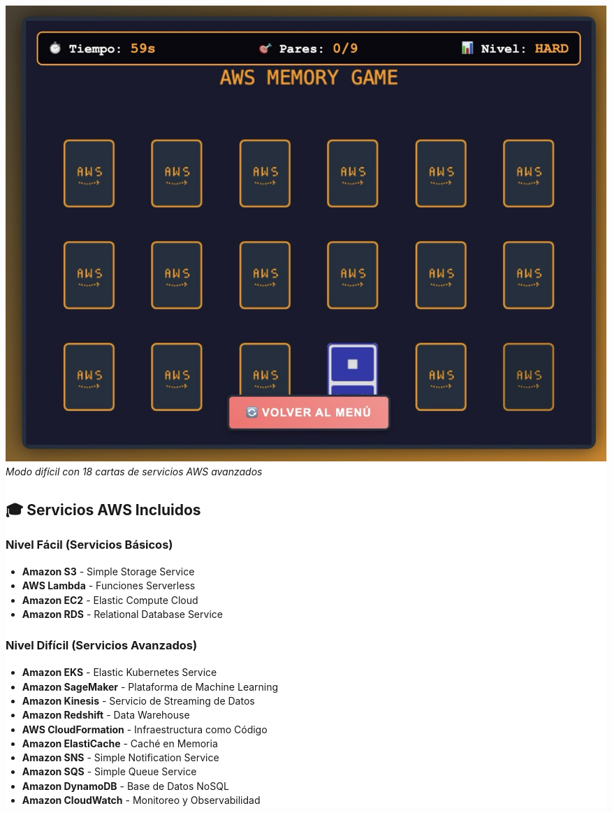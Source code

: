 ![AWS Memory Game - Nivel Difícil](game-level-hard.jpeg)
_Modo difícil con 18 cartas de servicios AWS avanzados_

## 🎓 Servicios AWS Incluidos

### Nivel Fácil (Servicios Básicos)

- **Amazon S3** - Simple Storage Service
- **AWS Lambda** - Funciones Serverless
- **Amazon EC2** - Elastic Compute Cloud
- **Amazon RDS** - Relational Database Service

### Nivel Difícil (Servicios Avanzados)

- **Amazon EKS** - Elastic Kubernetes Service
- **Amazon SageMaker** - Plataforma de Machine Learning
- **Amazon Kinesis** - Servicio de Streaming de Datos
- **Amazon Redshift** - Data Warehouse
- **AWS CloudFormation** - Infraestructura como Código
- **Amazon ElastiCache** - Caché en Memoria
- **Amazon SNS** - Simple Notification Service
- **Amazon SQS** - Simple Queue Service
- **Amazon DynamoDB** - Base de Datos NoSQL
- **Amazon CloudWatch** - Monitoreo y Observabilidad
